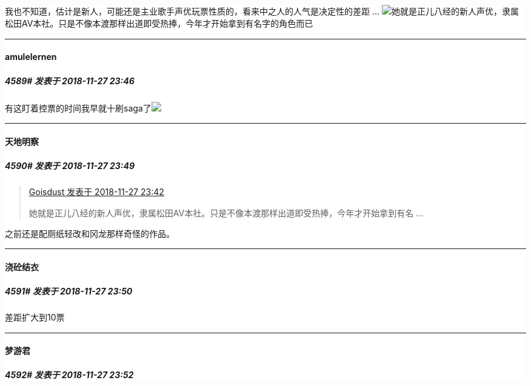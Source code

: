 我也不知道，估计是新人，可能还是主业歌手声优玩票性质的，看来中之人的人气是决定性的差距 ...</blockquote>
<img src="https://static.saraba1st.com/image/smiley/carton2017/055.png" referrerpolicy="no-referrer">她就是正儿八经的新人声优，隶属松田AV本社。只是不像本渡那样出道即受热捧，今年才开始拿到有名字的角色而已







*****

####  amulelernen  
##### 4589#       发表于 2018-11-27 23:46




有这盯着控票的时间我早就十刷saga了<img src="https://static.saraba1st.com/image/smiley/face2017/067.png" referrerpolicy="no-referrer">







*****

####  天地明察  
##### 4590#       发表于 2018-11-27 23:49



<blockquote><a href="httphttps://bbs.saraba1st.com/2b/forum.php?mod=redirect&amp;goto=findpost&amp;pid=41748891&amp;ptid=1772503" target="_blank">Goisdust 发表于 2018-11-27 23:42</a>

她就是正儿八经的新人声优，隶属松田AV本社。只是不像本渡那样出道即受热捧，今年才开始拿到有名 ...</blockquote>
之前还是配厕纸轻改和冈龙那样奇怪的作品。







*****

####  浇砼结衣  
##### 4591#       发表于 2018-11-27 23:50




差距扩大到10票







*****

####  梦游君  
##### 4592#       发表于 2018-11-27 23:52


